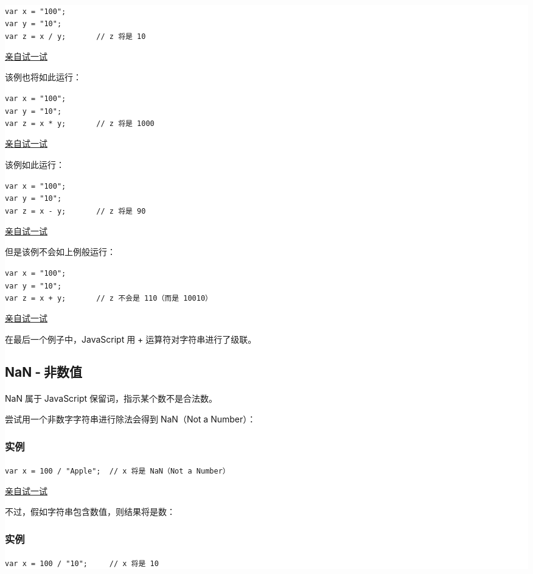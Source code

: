 ```
var x = "100";
var y = "10";
var z = x / y;       // z 将是 10
```

[亲自试一试](https://www.w3school.com.cn/tiy/t.asp?f=js_number_string_1)

该例也将如此运行：

```
var x = "100";
var y = "10";
var z = x * y;       // z 将是 1000
```

[亲自试一试](https://www.w3school.com.cn/tiy/t.asp?f=js_number_string_2)

该例如此运行：

```
var x = "100";
var y = "10";
var z = x - y;       // z 将是 90
```

[亲自试一试](https://www.w3school.com.cn/tiy/t.asp?f=js_number_string_3)

但是该例不会如上例般运行：

```
var x = "100";
var y = "10";
var z = x + y;       // z 不会是 110（而是 10010）
```

[亲自试一试](https://www.w3school.com.cn/tiy/t.asp?f=js_number_string_4)

在最后一个例子中，JavaScript 用 + 运算符对字符串进行了级联。

## NaN - 非数值

NaN 属于 JavaScript 保留词，指示某个数不是合法数。

尝试用一个非数字字符串进行除法会得到 NaN（Not a Number）：

### 实例

```
var x = 100 / "Apple";  // x 将是 NaN（Not a Number）
```

[亲自试一试](https://www.w3school.com.cn/tiy/t.asp?f=js_number_divide_string)

不过，假如字符串包含数值，则结果将是数：

### 实例

```
var x = 100 / "10";     // x 将是 10
```
